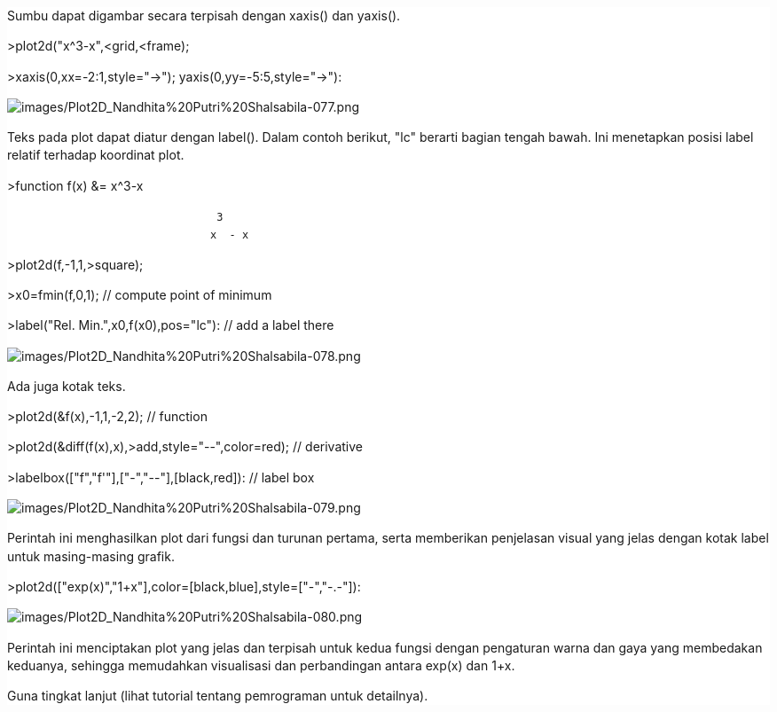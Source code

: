 Sumbu dapat digambar secara terpisah dengan xaxis() dan yaxis().


\>plot2d("x^3-x",<grid,<frame);

\>xaxis(0,xx=-2:1,style="-\>"); yaxis(0,yy=-5:5,style="-\>"):


![images/Plot2D_Nandhita%20Putri%20Shalsabila-077.png](images/Plot2D_Nandhita%20Putri%20Shalsabila-077.png)

Teks pada plot dapat diatur dengan label(). Dalam contoh berikut, "lc"
berarti bagian tengah bawah. Ini menetapkan posisi label relatif
terhadap koordinat plot.


\>function f(x) &= x^3-x


    
                                     3
                                    x  - x
    

\>plot2d(f,-1,1,\>square);

\>x0=fmin(f,0,1); // compute point of minimum

\>label("Rel. Min.",x0,f(x0),pos="lc"): // add a label there


![images/Plot2D_Nandhita%20Putri%20Shalsabila-078.png](images/Plot2D_Nandhita%20Putri%20Shalsabila-078.png)

Ada juga kotak teks.


\>plot2d(&f(x),-1,1,-2,2); // function

\>plot2d(&diff(f(x),x),\>add,style="--",color=red); // derivative

\>labelbox(["f","f'"],["-","--"],[black,red]): // label box


![images/Plot2D_Nandhita%20Putri%20Shalsabila-079.png](images/Plot2D_Nandhita%20Putri%20Shalsabila-079.png)

Perintah ini menghasilkan plot dari fungsi dan turunan pertama, serta
memberikan penjelasan visual yang jelas dengan kotak label untuk
masing-masing grafik.


\>plot2d(["exp(x)","1+x"],color=[black,blue],style=["-","-.-"]):


![images/Plot2D_Nandhita%20Putri%20Shalsabila-080.png](images/Plot2D_Nandhita%20Putri%20Shalsabila-080.png)

Perintah ini menciptakan plot yang jelas dan terpisah untuk kedua
fungsi dengan pengaturan warna dan gaya yang membedakan keduanya,
sehingga memudahkan visualisasi dan perbandingan antara exp(x) dan
1+x.


Guna tingkat lanjut (lihat tutorial tentang pemrograman untuk
detailnya).

